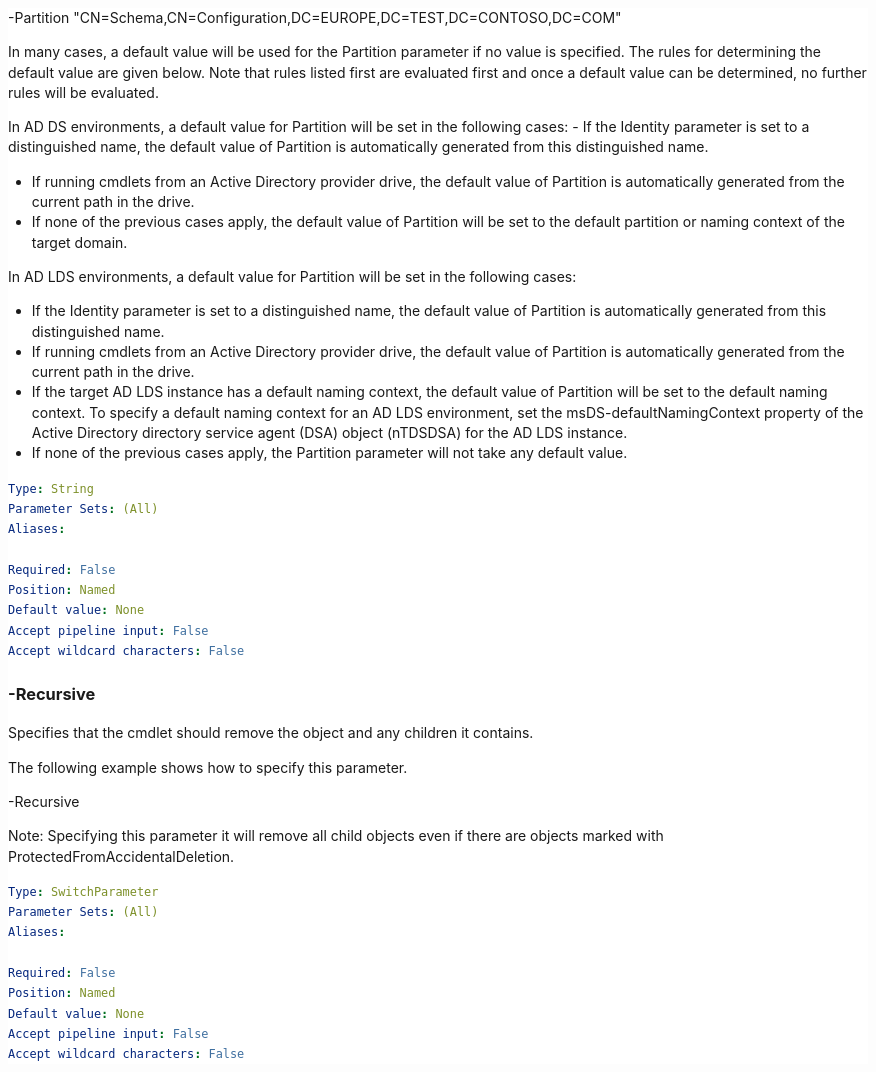 -Partition "CN=Schema,CN=Configuration,DC=EUROPE,DC=TEST,DC=CONTOSO,DC=COM"

In many cases, a default value will be used for the Partition parameter if no value is specified. 
The rules for determining the default value are given below. 
Note that rules listed first are evaluated first and once a default value can be determined, no further rules will be evaluated.

In AD DS environments, a default value for Partition will be set in the following cases:  - If the Identity parameter is set to a distinguished name, the default value of Partition is automatically generated from this distinguished name.

- If running cmdlets from an Active Directory provider drive, the default value of Partition is automatically generated from the current path in the drive.
- If none of the previous cases apply, the default value of Partition will be set to the default partition or naming context of the target domain.

In AD LDS environments, a default value for Partition will be set in the following cases:

- If the Identity parameter is set to a distinguished name, the default value of Partition is automatically generated from this distinguished name.
- If running cmdlets from an Active Directory provider drive, the default value of Partition is automatically generated from the current path in the drive.
- If the target AD LDS instance has a default naming context, the default value of Partition will be set to the default naming context.  To specify a default naming context for an AD LDS environment, set the msDS-defaultNamingContext property of the Active Directory directory service agent (DSA) object (nTDSDSA) for the AD LDS instance.
- If none of the previous cases apply, the Partition parameter will not take any default value.

```yaml
Type: String
Parameter Sets: (All)
Aliases: 

Required: False
Position: Named
Default value: None
Accept pipeline input: False
Accept wildcard characters: False
```

### -Recursive
Specifies that the cmdlet should remove the object and any children it contains.

The following example shows how to specify this parameter.

-Recursive

Note: Specifying this parameter it will remove all child objects even if there are objects marked with ProtectedFromAccidentalDeletion.

```yaml
Type: SwitchParameter
Parameter Sets: (All)
Aliases: 

Required: False
Position: Named
Default value: None
Accept pipeline input: False
Accept wildcard characters: False
```
